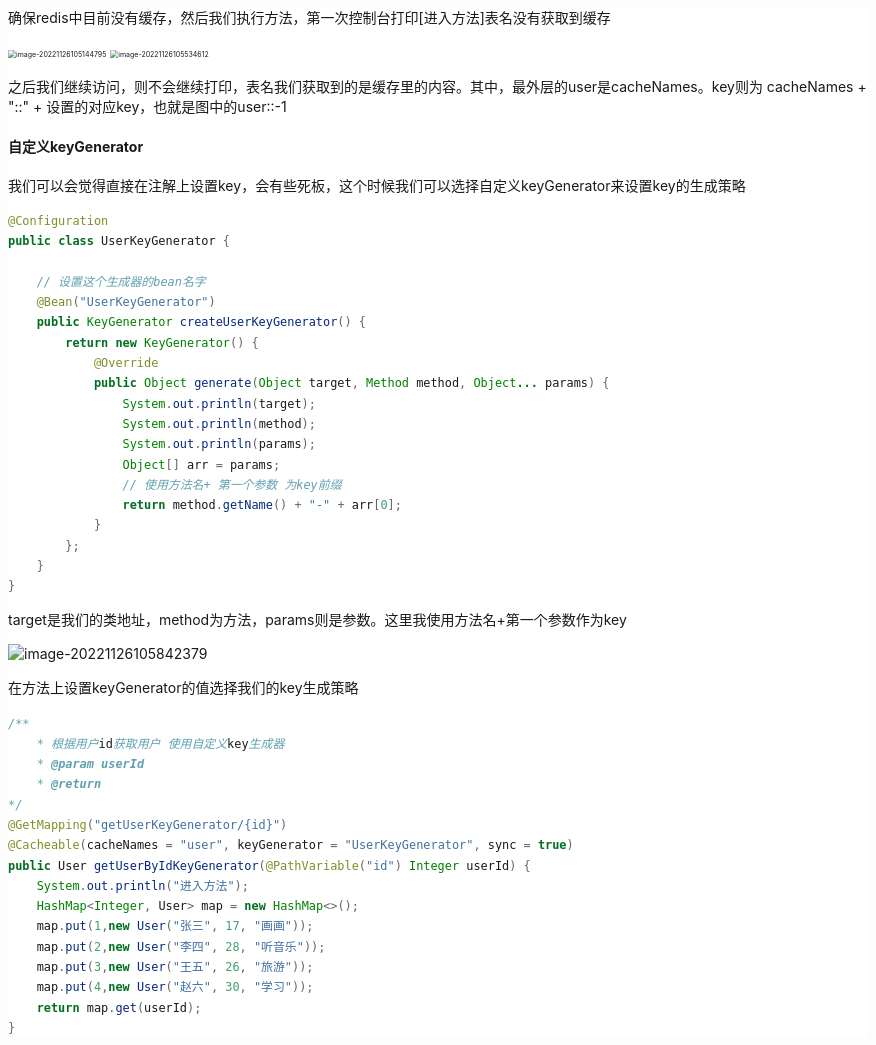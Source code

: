 确保redis中目前没有缓存，然后我们执行方法，第一次控制台打印[进入方法]表名没有获取到缓存

<img src="https://minaseinori.oss-cn-hongkong.aliyuncs.com/%E6%95%99%E5%AD%A6%E7%9B%AE%E5%BD%95/202211261051853.png" alt="image-20221126105144795" style="zoom: 50%;" />

<img src="https://minaseinori.oss-cn-hongkong.aliyuncs.com/%E6%95%99%E5%AD%A6%E7%9B%AE%E5%BD%95/202211261055676.png" alt="image-20221126105534612" style="zoom:50%;" />

之后我们继续访问，则不会继续打印，表名我们获取到的是缓存里的内容。其中，最外层的user是cacheNames。key则为 cacheNames + "::" + 设置的对应key，也就是图中的user::-1

#### 自定义keyGenerator

我们可以会觉得直接在注解上设置key，会有些死板，这个时候我们可以选择自定义keyGenerator来设置key的生成策略

```java
@Configuration
public class UserKeyGenerator {

    // 设置这个生成器的bean名字
    @Bean("UserKeyGenerator")
    public KeyGenerator createUserKeyGenerator() {
        return new KeyGenerator() {
            @Override
            public Object generate(Object target, Method method, Object... params) {
                System.out.println(target);
                System.out.println(method);
                System.out.println(params);
                Object[] arr = params;
                // 使用方法名+ 第一个参数 为key前缀
                return method.getName() + "-" + arr[0];
            }
        };
    }
}
```

target是我们的类地址，method为方法，params则是参数。这里我使用方法名+第一个参数作为key

![image-20221126105842379](https://minaseinori.oss-cn-hongkong.aliyuncs.com/%E6%95%99%E5%AD%A6%E7%9B%AE%E5%BD%95/202211261058448.png)

在方法上设置keyGenerator的值选择我们的key生成策略

```java
/**
	* 根据用户id获取用户 使用自定义key生成器
	* @param userId
	* @return
*/
@GetMapping("getUserKeyGenerator/{id}")
@Cacheable(cacheNames = "user", keyGenerator = "UserKeyGenerator", sync = true)
public User getUserByIdKeyGenerator(@PathVariable("id") Integer userId) {
    System.out.println("进入方法");
    HashMap<Integer, User> map = new HashMap<>();
    map.put(1,new User("张三", 17, "画画"));
    map.put(2,new User("李四", 28, "听音乐"));
    map.put(3,new User("王五", 26, "旅游"));
    map.put(4,new User("赵六", 30, "学习"));
    return map.get(userId);
}
```
